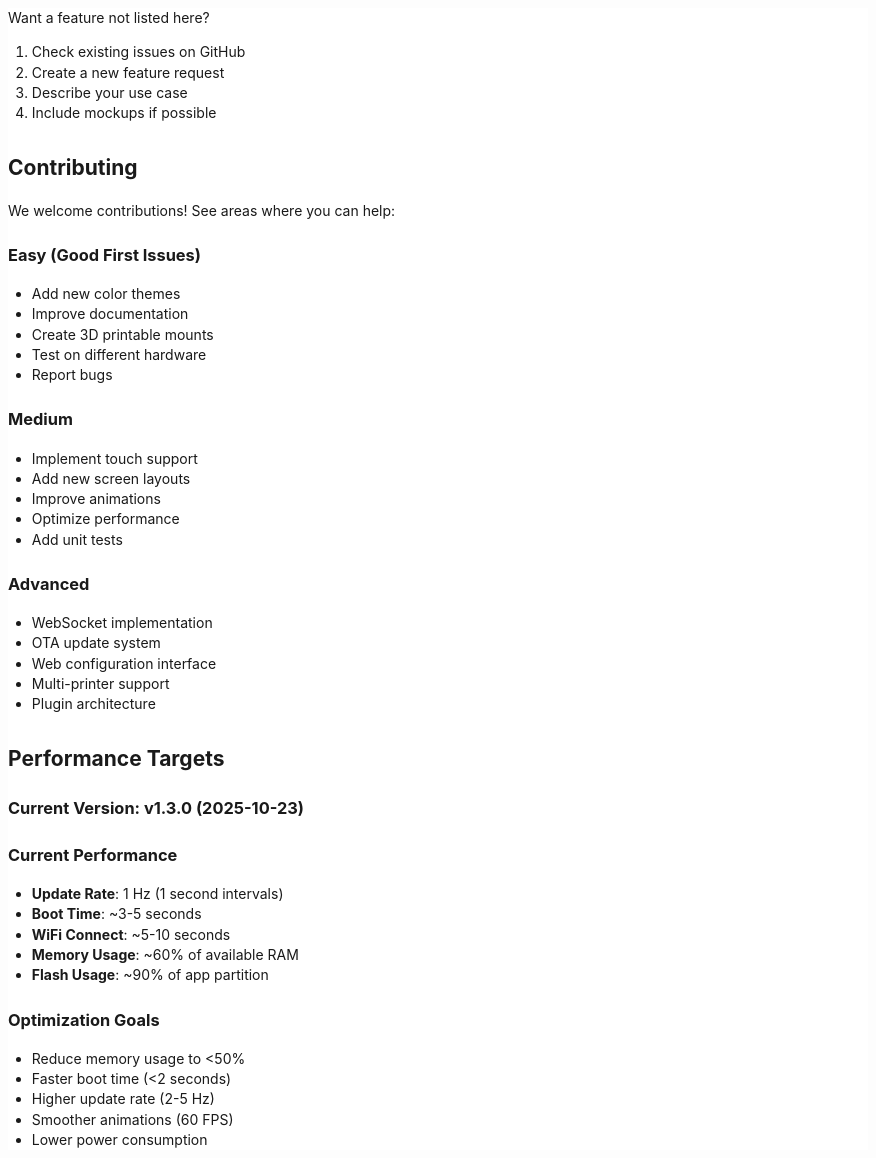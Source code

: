 Want a feature not listed here? 

1. Check existing issues on GitHub
2. Create a new feature request
3. Describe your use case
4. Include mockups if possible

## Contributing

We welcome contributions! See areas where you can help:

### Easy (Good First Issues)
- Add new color themes
- Improve documentation
- Create 3D printable mounts
- Test on different hardware
- Report bugs

### Medium
- Implement touch support
- Add new screen layouts
- Improve animations
- Optimize performance
- Add unit tests

### Advanced
- WebSocket implementation
- OTA update system
- Web configuration interface
- Multi-printer support
- Plugin architecture

## Performance Targets

### Current Version: v1.3.0 (2025-10-23)
### Current Performance
- **Update Rate**: 1 Hz (1 second intervals)
- **Boot Time**: ~3-5 seconds
- **WiFi Connect**: ~5-10 seconds
- **Memory Usage**: ~60% of available RAM
- **Flash Usage**: ~90% of app partition

### Optimization Goals
- Reduce memory usage to <50%
- Faster boot time (<2 seconds)
- Higher update rate (2-5 Hz)
- Smoother animations (60 FPS)
- Lower power consumption

